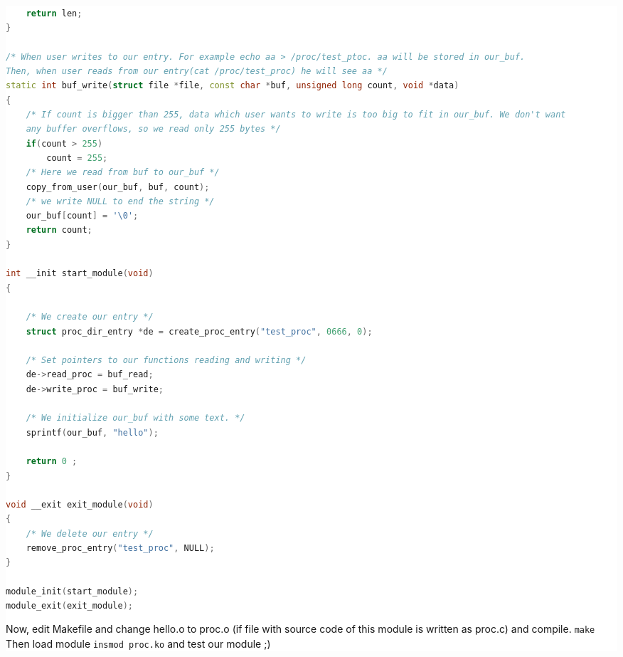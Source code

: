 ```cpp
	return len;
}

/* When user writes to our entry. For example echo aa > /proc/test_ptoc. aa will be stored in our_buf.
Then, when user reads from our entry(cat /proc/test_proc) he will see aa */
static int buf_write(struct file *file, const char *buf, unsigned long count, void *data)
{
	/* If count is bigger than 255, data which user wants to write is too big to fit in our_buf. We don't want
	any buffer overflows, so we read only 255 bytes */	
	if(count > 255)
		count = 255;
	/* Here we read from buf to our_buf */
	copy_from_user(our_buf, buf, count);
	/* we write NULL to end the string */
	our_buf[count] = '\0';
	return count;
}

int __init start_module(void)
{

	/* We create our entry */	
	struct proc_dir_entry *de = create_proc_entry("test_proc", 0666, 0);

	/* Set pointers to our functions reading and writing */
	de->read_proc = buf_read;
	de->write_proc = buf_write;

	/* We initialize our_buf with some text. */
	sprintf(our_buf, "hello");

	return 0 ;
}

void __exit exit_module(void)
{
	/* We delete our entry */
	remove_proc_entry("test_proc", NULL);
}

module_init(start_module);
module_exit(exit_module);

```


Now, edit Makefile and change hello.o to proc.o (if file with source code of this module is written as proc.c) and compile.
<code>make</code> Then load module <code>insmod proc.ko</code> and test our module ;)
